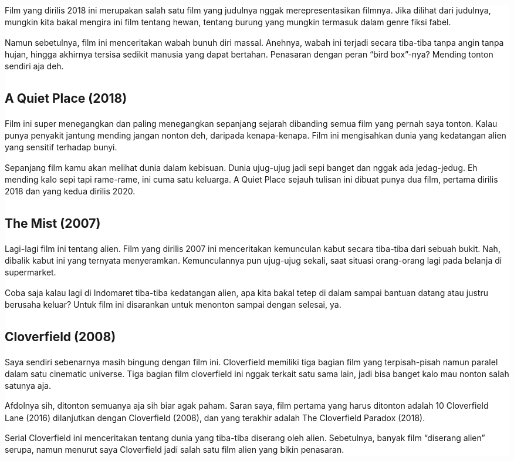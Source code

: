 Film yang dirilis 2018 ini merupakan salah satu film yang judulnya nggak merepresentasikan filmnya. Jika dilihat dari judulnya, mungkin kita bakal mengira ini film tentang hewan, tentang burung yang mungkin termasuk dalam genre fiksi fabel.

Namun sebetulnya, film ini menceritakan wabah bunuh diri massal. Anehnya, wabah ini terjadi secara tiba-tiba tanpa angin tanpa hujan, hingga akhirnya tersisa sedikit manusia yang dapat bertahan. Penasaran dengan peran “bird box”-nya? Mending tonton sendiri aja deh.

<iframe width="560" height="315" src="https://www.youtube.com/embed/INJ2bPFy108?si=mHxPRv1jv-4sJyIf" title="YouTube video player" frameborder="0" allow="accelerometer; autoplay; clipboard-write; encrypted-media; gyroscope; picture-in-picture; web-share" referrerpolicy="strict-origin-when-cross-origin" allowfullscreen></iframe>

## A Quiet Place (2018)

Film ini super menegangkan dan paling menegangkan sepanjang sejarah dibanding semua film yang pernah saya tonton. Kalau punya penyakit jantung mending jangan nonton deh, daripada kenapa-kenapa. Film ini mengisahkan dunia yang kedatangan alien yang sensitif terhadap bunyi.

Sepanjang film kamu akan melihat dunia dalam kebisuan. Dunia ujug-ujug jadi sepi banget dan nggak ada jedag-jedug. Eh mending kalo sepi tapi rame-rame, ini cuma satu keluarga. A Quiet Place sejauh tulisan ini dibuat punya dua film, pertama dirilis 2018 dan yang kedua dirilis 2020.

<iframe width="560" height="315" src="https://www.youtube.com/embed/WR7cc5t7tv8?si=E8Nh3Z0wsUnV9EuJ" title="YouTube video player" frameborder="0" allow="accelerometer; autoplay; clipboard-write; encrypted-media; gyroscope; picture-in-picture; web-share" referrerpolicy="strict-origin-when-cross-origin" allowfullscreen></iframe>

## The Mist (2007)

Lagi-lagi film ini tentang alien. Film yang dirilis 2007 ini menceritakan kemunculan kabut secara tiba-tiba dari sebuah bukit. Nah, dibalik kabut ini yang ternyata menyeramkan. Kemunculannya pun ujug-ujug sekali, saat situasi orang-orang lagi pada belanja di supermarket.

Coba saja kalau lagi di Indomaret tiba-tiba kedatangan alien, apa kita bakal tetep di dalam sampai bantuan datang atau justru berusaha keluar? Untuk film ini disarankan untuk menonton sampai dengan selesai, ya.

<iframe width="560" height="315" src="https://www.youtube.com/embed/LhCKXJNGzN8?si=Tdw-D9HQ3BaCDYFQ" title="YouTube video player" frameborder="0" allow="accelerometer; autoplay; clipboard-write; encrypted-media; gyroscope; picture-in-picture; web-share" referrerpolicy="strict-origin-when-cross-origin" allowfullscreen></iframe>

## Cloverfield (2008)

Saya sendiri sebenarnya masih bingung dengan film ini. Cloverfield memiliki tiga bagian film yang terpisah-pisah namun paralel dalam satu cinematic universe. Tiga bagian film cloverfield ini nggak terkait satu sama lain, jadi bisa banget kalo mau nonton salah satunya aja.

Afdolnya sih, ditonton semuanya aja sih biar agak paham. Saran saya, film pertama yang harus ditonton adalah 10 Cloverfield Lane (2016) dilanjutkan dengan Cloverfield (2008), dan yang terakhir adalah The Cloverfield Paradox (2018).

Serial Cloverfield ini menceritakan tentang dunia yang tiba-tiba diserang oleh alien. Sebetulnya, banyak film “diserang alien” serupa, namun menurut saya Cloverfield jadi salah satu film alien yang bikin penasaran.
